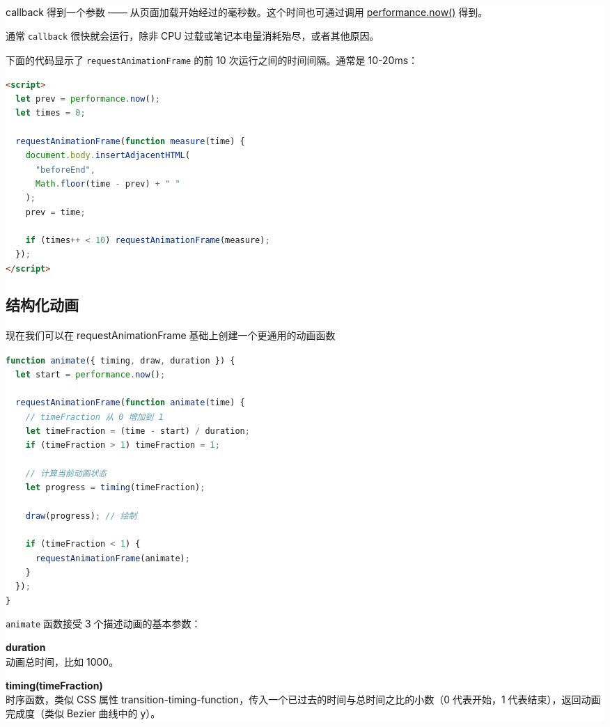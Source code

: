 callback 得到一个参数 —— 从页面加载开始经过的毫秒数。这个时间也可通过调用 [performance.now()](https://developer.mozilla.org/zh/docs/Web/API/Performance/now) 得到。

通常 `callback` 很快就会运行，除非 CPU 过载或笔记本电量消耗殆尽，或者其他原因。

下面的代码显示了 `requestAnimationFrame` 的前 10 次运行之间的时间间隔。通常是 10-20ms：

```html
<script>
  let prev = performance.now();
  let times = 0;

  requestAnimationFrame(function measure(time) {
    document.body.insertAdjacentHTML(
      "beforeEnd",
      Math.floor(time - prev) + " "
    );
    prev = time;

    if (times++ < 10) requestAnimationFrame(measure);
  });
</script>
```

## 结构化动画

现在我们可以在 requestAnimationFrame 基础上创建一个更通用的动画函数

```js
function animate({ timing, draw, duration }) {
  let start = performance.now();

  requestAnimationFrame(function animate(time) {
    // timeFraction 从 0 增加到 1
    let timeFraction = (time - start) / duration;
    if (timeFraction > 1) timeFraction = 1;

    // 计算当前动画状态
    let progress = timing(timeFraction);

    draw(progress); // 绘制

    if (timeFraction < 1) {
      requestAnimationFrame(animate);
    }
  });
}
```

`animate` 函数接受 3 个描述动画的基本参数：

**duration** <br/>
动画总时间，比如 1000。

**timing(timeFraction)**<br/>
时序函数，类似 CSS 属性 transition-timing-function，传入一个已过去的时间与总时间之比的小数（0 代表开始，1 代表结束），返回动画完成度（类似 Bezier 曲线中的 y）。
